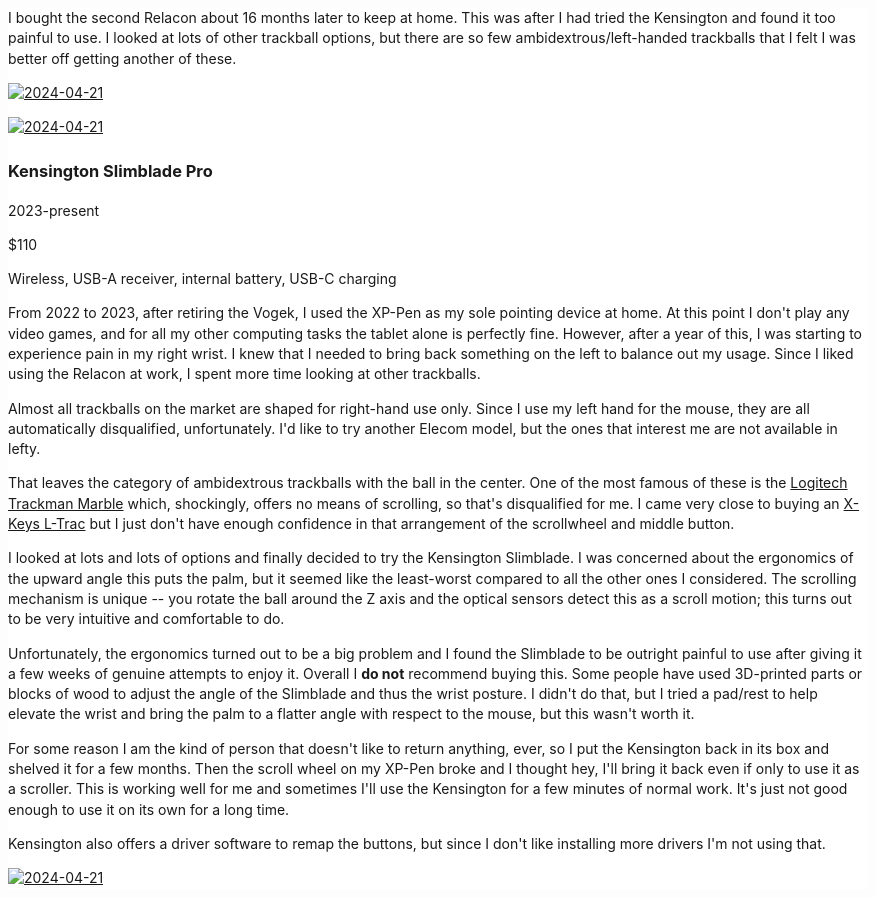 I bought the second Relacon about 16 months later to keep at home. This was after I had tried the Kensington and found it too painful to use. I looked at lots of other trackball options, but there are so few ambidextrous/left-handed trackballs that I felt I was better off getting another of these.

[![](https://files.voussoir.net/writing/pointing_devices/thumbs/elecom_relacon.jpg "2024-04-21")](https://files.voussoir.net/writing/pointing_devices/elecom_relacon.jpg)

[![](https://files.voussoir.net/writing/pointing_devices/thumbs/elecom_relacon_use.jpg "2024-04-21")](https://files.voussoir.net/writing/pointing_devices/elecom_relacon_use.jpg)

### Kensington Slimblade Pro

2023-present

$110

Wireless, USB-A receiver, internal battery, USB-C charging

From 2022 to 2023, after retiring the Vogek, I used the XP-Pen as my sole pointing device at home. At this point I don't play any video games, and for all my other computing tasks the tablet alone is perfectly fine. However, after a year of this, I was starting to experience pain in my right wrist. I knew that I needed to bring back something on the left to balance out my usage. Since I liked using the Relacon at work, I spent more time looking at other trackballs.

Almost all trackballs on the market are shaped for right-hand use only. Since I use my left hand for the mouse, they are all automatically disqualified, unfortunately. I'd like to try another Elecom model, but the ones that interest me are not available in lefty.

That leaves the category of ambidextrous trackballs with the ball in the center. One of the most famous of these is the [Logitech Trackman Marble](logitech_trackman_marble.jpg) which, shockingly, offers no means of scrolling, so that's disqualified for me. I came very close to buying an [X-Keys L-Trac](xkeys_ltrac.jpg) but I just don't have enough confidence in that arrangement of the scrollwheel and middle button.

I looked at lots and lots of options and finally decided to try the Kensington Slimblade. I was concerned about the ergonomics of the upward angle this puts the palm, but it seemed like the least-worst compared to all the other ones I considered. The scrolling mechanism is unique -- you rotate the ball around the Z axis and the optical sensors detect this as a scroll motion; this turns out to be very intuitive and comfortable to do.

Unfortunately, the ergonomics turned out to be a big problem and I found the Slimblade to be outright painful to use after giving it a few weeks of genuine attempts to enjoy it. Overall I **do not** recommend buying this. Some people have used 3D-printed parts or blocks of wood to adjust the angle of the Slimblade and thus the wrist posture. I didn't do that, but I tried a pad/rest to help elevate the wrist and bring the palm to a flatter angle with respect to the mouse, but this wasn't worth it.

For some reason I am the kind of person that doesn't like to return anything, ever, so I put the Kensington back in its box and shelved it for a few months. Then the scroll wheel on my XP-Pen broke and I thought hey, I'll bring it back even if only to use it as a scroller. This is working well for me and sometimes I'll use the Kensington for a few minutes of normal work. It's just not good enough to use it on its own for a long time.

Kensington also offers a driver software to remap the buttons, but since I don't like installing more drivers I'm not using that.

[![](https://files.voussoir.net/writing/pointing_devices/thumbs/kensington_slimblade.jpg "2024-04-21")](https://files.voussoir.net/writing/pointing_devices/kensington_slimblade.jpg)
